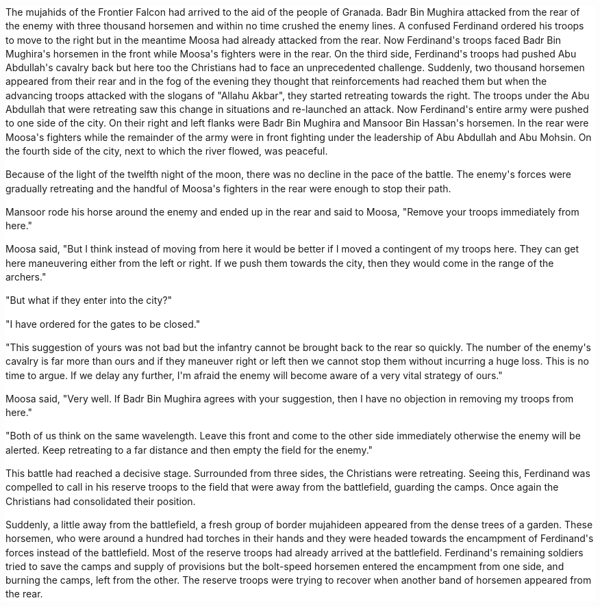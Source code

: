 The mujahids of the Frontier Falcon had arrived to the aid of the people of
Granada. Badr Bin Mughira attacked from the rear of the enemy with three
thousand horsemen and within no time crushed the enemy lines. A confused
Ferdinand ordered his troops to move to the right but in the meantime Moosa
had already attacked from the rear. Now Ferdinand's troops faced Badr Bin
Mughira's horsemen in the front while Moosa's fighters were in the rear. On
the third side, Ferdinand's troops had pushed Abu Abdullah's cavalry back but
here too the Christians had to face an unprecedented challenge. Suddenly, two
thousand horsemen appeared from their rear and in the fog of the evening they
thought that reinforcements had reached them but when the advancing troops
attacked with the slogans of "Allahu Akbar", they started retreating towards
the right. The troops under the Abu Abdullah that were retreating saw this
change in situations and re-launched an attack. Now Ferdinand's entire army
were pushed to one side of the city. On their right and left flanks were Badr
Bin Mughira and Mansoor Bin Hassan's horsemen. In the rear were Moosa's
fighters while the remainder of the army were in front fighting under the
leadership of Abu Abdullah and Abu Mohsin. On the fourth side of the city,
next to which the river flowed, was peaceful.

Because of the light of the twelfth night of the moon, there was no decline in
the pace of the battle. The enemy's forces were gradually retreating and the
handful of Moosa's fighters in the rear were enough to stop their path.

Mansoor rode his horse around the enemy and ended up in the rear and said to
Moosa, "Remove your troops immediately from here."

Moosa said, "But I think instead of moving from here it would be better if I
moved a contingent of my troops here. They can get here maneuvering either
from the left or right. If we push them towards the city, then they would come
in the range of the archers."

"But what if they enter into the city?"

"I have ordered for the gates to be closed."

"This suggestion of yours was not bad but the infantry cannot be brought back
to the rear so quickly. The number of the enemy's cavalry is far more than
ours and if they maneuver right or left then we cannot stop them without
incurring a huge loss. This is no time to argue. If we delay any further, I'm
afraid the enemy will become aware of a very vital strategy of ours."

Moosa said, "Very well. If Badr Bin Mughira agrees with your suggestion, then
I have no objection in removing my troops from here."

"Both of us think on the same wavelength. Leave this front and come to the
other side immediately otherwise the enemy will be alerted. Keep retreating to
a far distance and then empty the field for the enemy."

This battle had reached a decisive stage. Surrounded from three sides, the
Christians were retreating. Seeing this, Ferdinand was compelled to call in
his reserve troops to the field that were away from the battlefield, guarding
the camps. Once again the Christians had consolidated their position.

Suddenly, a little away from the battlefield, a fresh group of border
mujahideen appeared from the dense trees of a garden. These horsemen, who were
around a hundred had torches in their hands and they were headed towards the
encampment of Ferdinand's forces instead of the battlefield. Most of the
reserve troops had already arrived at the battlefield. Ferdinand's remaining
soldiers tried to save the camps and supply of provisions but the bolt-speed
horsemen entered the encampment from one side, and burning the camps, left
from the other. The reserve troops were trying to recover when another band of
horsemen appeared from the rear.
